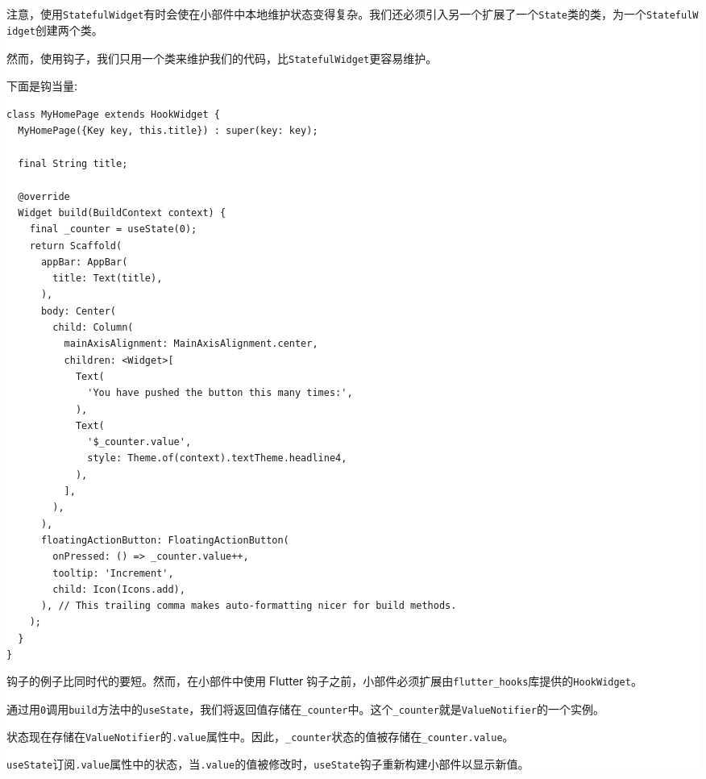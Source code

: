 ```

```

注意，使用`StatefulWidget`有时会使在小部件中本地维护状态变得复杂。我们还必须引入另一个扩展了一个`State`类的类，为一个`StatefulWidget`创建两个类。

然而，使用钩子，我们只用一个类来维护我们的代码，比`StatefulWidget`更容易维护。

下面是钩当量:

```
class MyHomePage extends HookWidget {
  MyHomePage({Key key, this.title}) : super(key: key);

  final String title;

  @override
  Widget build(BuildContext context) {
    final _counter = useState(0);
    return Scaffold(
      appBar: AppBar(
        title: Text(title),
      ),
      body: Center(
        child: Column(
          mainAxisAlignment: MainAxisAlignment.center,
          children: <Widget>[
            Text(
              'You have pushed the button this many times:',
            ),
            Text(
              '$_counter.value',
              style: Theme.of(context).textTheme.headline4,
            ),
          ],
        ),
      ),
      floatingActionButton: FloatingActionButton(
        onPressed: () => _counter.value++,
        tooltip: 'Increment',
        child: Icon(Icons.add),
      ), // This trailing comma makes auto-formatting nicer for build methods.
    );
  }
}

```

钩子的例子比同时代的要短。然而，在小部件中使用 Flutter 钩子之前，小部件必须扩展由`flutter_hooks`库提供的`HookWidget`。

通过用`0`调用`build`方法中的`useState`，我们将返回值存储在`_counter`中。这个`_counter`就是`ValueNotifier`的一个实例。

状态现在存储在`ValueNotifier`的`.value`属性中。因此，`_counter`状态的值被存储在`_counter.value`。

`useState`订阅`.value`属性中的状态，当`.value`的值被修改时，`useState`钩子重新构建小部件以显示新值。

